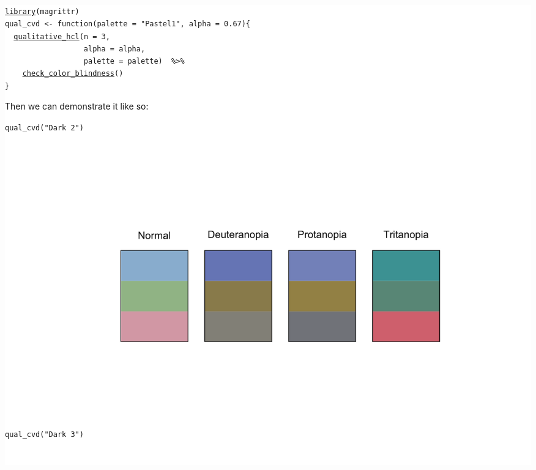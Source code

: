 <pre class='chroma'><code class='language-r' data-lang='r'><span class='nf'><a href='https://rdrr.io/r/base/library.html'>library</a></span>(<span class='k'>magrittr</span>)
<span class='k'>qual_cvd</span> <span class='o'>&lt;-</span> <span class='nf'>function</span>(<span class='k'>palette</span> = <span class='s'>"Pastel1"</span>, <span class='k'>alpha</span> = <span class='m'>0.67</span>){
  <span class='nf'><a href='http://colorspace.R-Forge.R-project.org//reference/hcl_palettes.html'>qualitative_hcl</a></span>(n = <span class='m'>3</span>,
                  alpha = <span class='k'>alpha</span>,
                  palette = <span class='k'>palette</span>)  <span class='o'>%&gt;%</span> 
    <span class='nf'><a href='https://rdrr.io/pkg/prismatic/man/check_color_blindness.html'>check_color_blindness</a></span>()
}
</code></pre>

</div>

Then we can demonstrate it like so:

<div class="highlight">

<pre class='chroma'><code class='language-r' data-lang='r'><span class='nf'>qual_cvd</span>(<span class='s'>"Dark 2"</span>)

</code></pre>
<img src="figs/demo-check-cvd-1.png" width="700px" style="display: block; margin: auto;" />
<pre class='chroma'><code class='language-r' data-lang='r'><span class='nf'>qual_cvd</span>(<span class='s'>"Dark 3"</span>)
